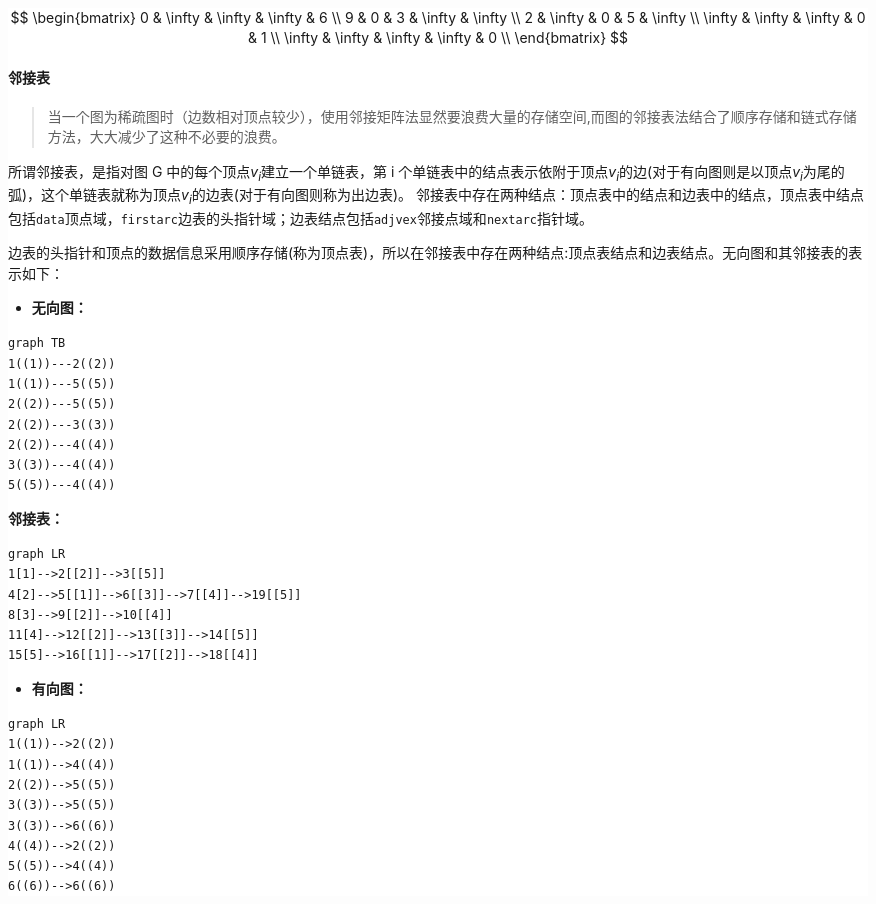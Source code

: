 $$
\begin{bmatrix}
    0 & \infty & \infty & \infty & 6 \\
    9 & 0 & 3 & \infty & \infty \\
    2 & \infty & 0 & 5 & \infty \\
    \infty & \infty & \infty & 0 & 1 \\
    \infty & \infty & \infty & \infty & 0 \\
\end{bmatrix}
$$

#### 邻接表

> 当一个图为稀疏图时（边数相对顶点较少），使用邻接矩阵法显然要浪费大量的存储空间,而图的邻接表法结合了顺序存储和链式存储方法，大大减少了这种不必要的浪费。

所谓邻接表，是指对图 G 中的每个顶点$v_i$建立一个单链表，第 i 个单链表中的结点表示依附于顶点$v_i$的边(对于有向图则是以顶点$v_i$为尾的弧)，这个单链表就称为顶点$v_i$的边表(对于有向图则称为出边表)。
邻接表中存在两种结点：顶点表中的结点和边表中的结点，顶点表中结点包括`data`顶点域，`firstarc`边表的头指针域；边表结点包括`adjvex`邻接点域和`nextarc`指针域。

边表的头指针和顶点的数据信息采用顺序存储(称为顶点表)，所以在邻接表中存在两种结点:顶点表结点和边表结点。无向图和其邻接表的表示如下：

- **无向图：**

```mermaid
graph TB
1((1))---2((2))
1((1))---5((5))
2((2))---5((5))
2((2))---3((3))
2((2))---4((4))
3((3))---4((4))
5((5))---4((4))
```

**邻接表：**

```mermaid
graph LR
1[1]-->2[[2]]-->3[[5]]
4[2]-->5[[1]]-->6[[3]]-->7[[4]]-->19[[5]]
8[3]-->9[[2]]-->10[[4]]
11[4]-->12[[2]]-->13[[3]]-->14[[5]]
15[5]-->16[[1]]-->17[[2]]-->18[[4]]
```

- **有向图：**

```mermaid
graph LR
1((1))-->2((2))
1((1))-->4((4))
2((2))-->5((5))
3((3))-->5((5))
3((3))-->6((6))
4((4))-->2((2))
5((5))-->4((4))
6((6))-->6((6))
```
